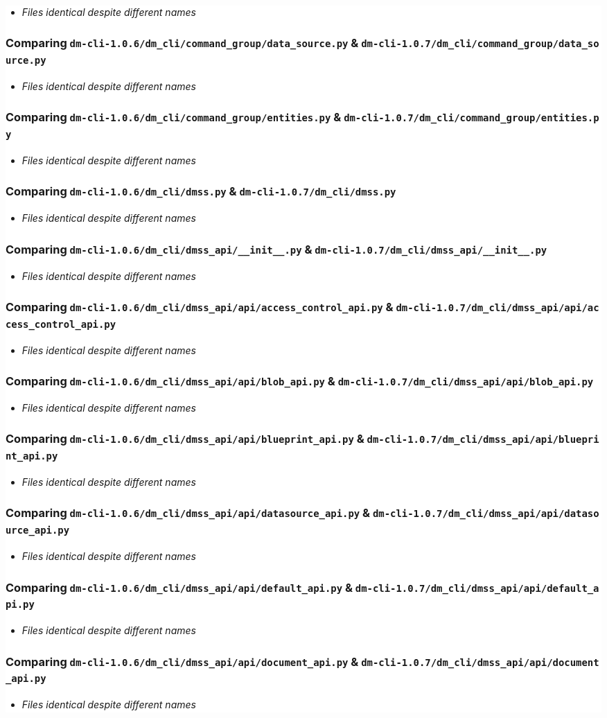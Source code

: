  * *Files identical despite different names*

### Comparing `dm-cli-1.0.6/dm_cli/command_group/data_source.py` & `dm-cli-1.0.7/dm_cli/command_group/data_source.py`

 * *Files identical despite different names*

### Comparing `dm-cli-1.0.6/dm_cli/command_group/entities.py` & `dm-cli-1.0.7/dm_cli/command_group/entities.py`

 * *Files identical despite different names*

### Comparing `dm-cli-1.0.6/dm_cli/dmss.py` & `dm-cli-1.0.7/dm_cli/dmss.py`

 * *Files identical despite different names*

### Comparing `dm-cli-1.0.6/dm_cli/dmss_api/__init__.py` & `dm-cli-1.0.7/dm_cli/dmss_api/__init__.py`

 * *Files identical despite different names*

### Comparing `dm-cli-1.0.6/dm_cli/dmss_api/api/access_control_api.py` & `dm-cli-1.0.7/dm_cli/dmss_api/api/access_control_api.py`

 * *Files identical despite different names*

### Comparing `dm-cli-1.0.6/dm_cli/dmss_api/api/blob_api.py` & `dm-cli-1.0.7/dm_cli/dmss_api/api/blob_api.py`

 * *Files identical despite different names*

### Comparing `dm-cli-1.0.6/dm_cli/dmss_api/api/blueprint_api.py` & `dm-cli-1.0.7/dm_cli/dmss_api/api/blueprint_api.py`

 * *Files identical despite different names*

### Comparing `dm-cli-1.0.6/dm_cli/dmss_api/api/datasource_api.py` & `dm-cli-1.0.7/dm_cli/dmss_api/api/datasource_api.py`

 * *Files identical despite different names*

### Comparing `dm-cli-1.0.6/dm_cli/dmss_api/api/default_api.py` & `dm-cli-1.0.7/dm_cli/dmss_api/api/default_api.py`

 * *Files identical despite different names*

### Comparing `dm-cli-1.0.6/dm_cli/dmss_api/api/document_api.py` & `dm-cli-1.0.7/dm_cli/dmss_api/api/document_api.py`

 * *Files identical despite different names*

